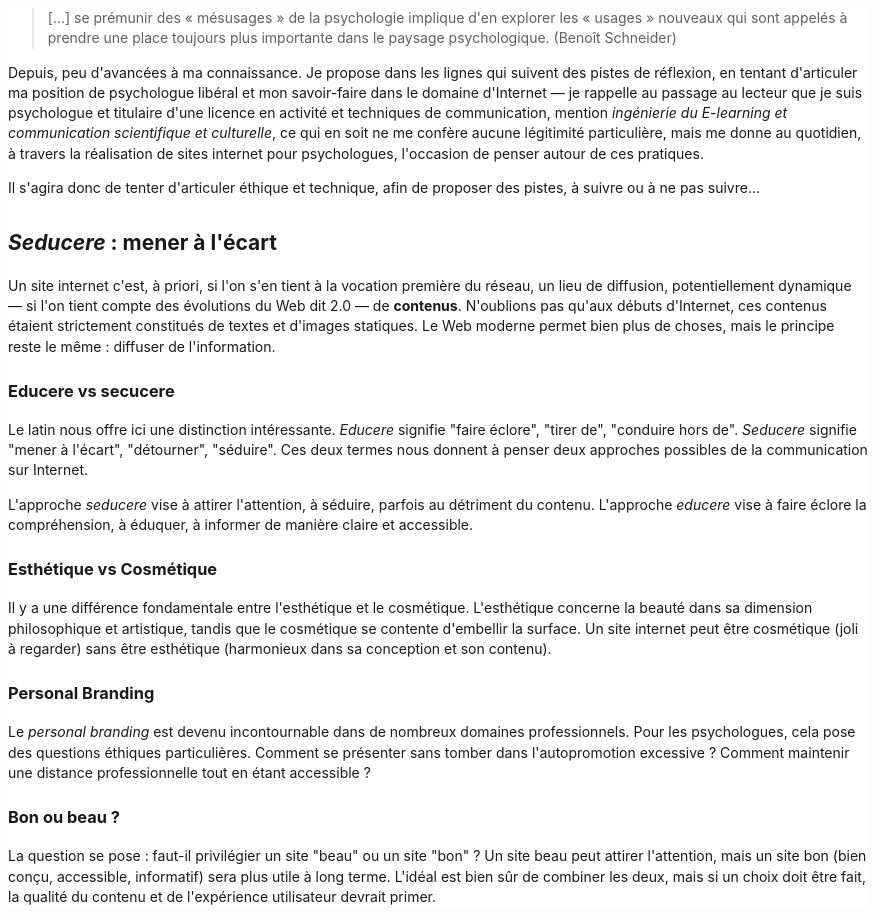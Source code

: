 > […] se prémunir des « mésusages » de la psychologie implique d'en explorer les « usages » nouveaux qui sont appelés à prendre une place toujours plus importante dans le paysage psychologique. (Benoît Schneider)

Depuis, peu d'avancées à ma connaissance. Je propose dans les lignes qui suivent des pistes de réflexion, en tentant d'articuler ma position de psychologue libéral et mon savoir-faire dans le domaine d'Internet — je rappelle au passage au lecteur que je suis psychologue et titulaire d'une licence en activité et techniques de communication, mention *ingénierie du E-learning et communication scientifique et culturelle*, ce qui en soit ne me confère aucune légitimité particulière, mais me donne au quotidien, à travers la réalisation de sites internet pour psychologues, l'occasion de penser autour de ces pratiques.

Il s'agira donc de tenter d'articuler éthique et technique, afin de proposer des pistes, à suivre ou à ne pas suivre…

## *Seducere* : mener à l'écart

Un site internet c'est, à priori, si l'on s'en tient à la vocation première du réseau, un lieu de diffusion, potentiellement dynamique — si l'on tient compte des évolutions du Web dit 2.0 — de **contenus**. N'oublions pas qu'aux débuts d'Internet, ces contenus étaient strictement constitués de textes et d'images statiques. Le Web moderne permet bien plus de choses, mais le principe reste le même : diffuser de l'information.

### Educere vs secucere

Le latin nous offre ici une distinction intéressante. *Educere* signifie "faire éclore", "tirer de", "conduire hors de". *Seducere* signifie "mener à l'écart", "détourner", "séduire". Ces deux termes nous donnent à penser deux approches possibles de la communication sur Internet.

L'approche *seducere* vise à attirer l'attention, à séduire, parfois au détriment du contenu. L'approche *educere* vise à faire éclore la compréhension, à éduquer, à informer de manière claire et accessible.

### Esthétique vs Cosmétique

Il y a une différence fondamentale entre l'esthétique et le cosmétique. L'esthétique concerne la beauté dans sa dimension philosophique et artistique, tandis que le cosmétique se contente d'embellir la surface. Un site internet peut être cosmétique (joli à regarder) sans être esthétique (harmonieux dans sa conception et son contenu).

### Personal Branding

Le *personal branding* est devenu incontournable dans de nombreux domaines professionnels. Pour les psychologues, cela pose des questions éthiques particulières. Comment se présenter sans tomber dans l'autopromotion excessive ? Comment maintenir une distance professionnelle tout en étant accessible ?

### Bon ou beau ?

La question se pose : faut-il privilégier un site "beau" ou un site "bon" ? Un site beau peut attirer l'attention, mais un site bon (bien conçu, accessible, informatif) sera plus utile à long terme. L'idéal est bien sûr de combiner les deux, mais si un choix doit être fait, la qualité du contenu et de l'expérience utilisateur devrait primer.
